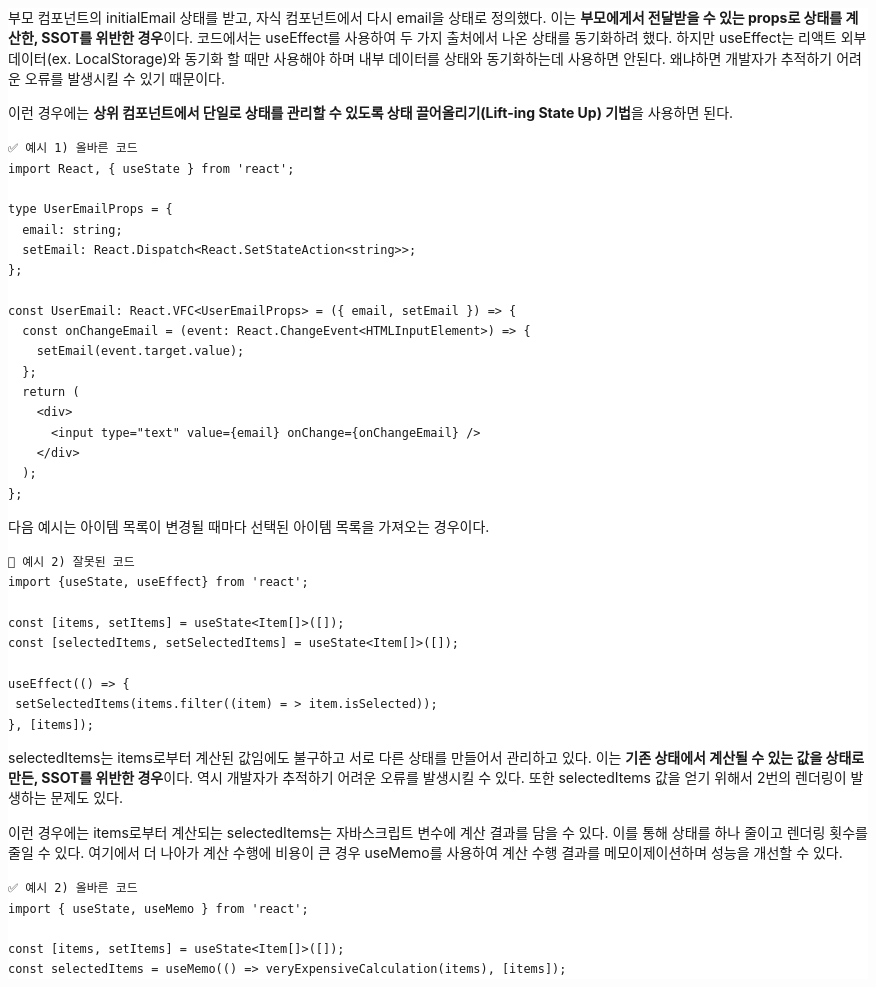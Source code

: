```tsx
```

부모 컴포넌트의 initialEmail 상태를 받고, 자식 컴포넌트에서 다시 email을 상태로 정의했다. 이는 **부모에게서 전달받을 수 있는 props로 상태를 계산한, SSOT를 위반한 경우**이다.
코드에서는 useEffect를 사용하여 두 가지 출처에서 나온 상태를 동기화하려 했다. 하지만 useEffect는 리액트 외부 데이터(ex. LocalStorage)와 동기화 할 때만 사용해야 하며 내부 데이터를 상태와 동기화하는데 사용하면 안된다. 왜냐하면 개발자가 추적하기 어려운 오류를 발생시킬 수 있기 때문이다.

이런 경우에는 **상위 컴포넌트에서 단일로 상태를 관리할 수 있도록 상태 끌어올리기(Lift-ing State Up) 기법**을 사용하면 된다. 

```tsx
✅ 예시 1) 올바른 코드
import React, { useState } from 'react';

type UserEmailProps = {
  email: string;
  setEmail: React.Dispatch<React.SetStateAction<string>>;
};

const UserEmail: React.VFC<UserEmailProps> = ({ email, setEmail }) => {
  const onChangeEmail = (event: React.ChangeEvent<HTMLInputElement>) => {
    setEmail(event.target.value);
  };
  return (
    <div>
      <input type="text" value={email} onChange={onChangeEmail} />
    </div>
  );
};
```

다음 예시는 아이템 목록이 변경될 때마다 선택된 아이템 목록을 가져오는 경우이다.

```tsx
🚨 예시 2) 잘못된 코드
import {useState, useEffect} from 'react';

const [items, setItems] = useState<Item[]>([]);
const [selectedItems, setSelectedItems] = useState<Item[]>([]);

useEffect(() => {
 setSelectedItems(items.filter((item) = > item.isSelected));
}, [items]);
```

selectedItems는 items로부터 계산된 값임에도 불구하고 서로 다른 상태를 만들어서 관리하고 있다. 이는 **기존 상태에서 계산될 수 있는 값을 상태로 만든, SSOT를 위반한 경우**이다. 역시 개발자가 추적하기 어려운 오류를 발생시킬 수 있다. 또한 selectedItems 값을 얻기 위해서 2번의 렌더링이 발생하는 문제도 있다.

이런 경우에는 items로부터 계산되는 selectedItems는 자바스크립트 변수에 계산 결과를 담을 수 있다. 이를 통해 상태를 하나 줄이고 렌더링 횟수를 줄일 수 있다. 여기에서 더 나아가 계산 수행에 비용이 큰 경우 useMemo를 사용하여 계산 수행 결과를 메모이제이션하며 성능을 개선할 수 있다.

```tsx
✅ 예시 2) 올바른 코드
import { useState, useMemo } from 'react';

const [items, setItems] = useState<Item[]>([]);
const selectedItems = useMemo(() => veryExpensiveCalculation(items), [items]);
```
